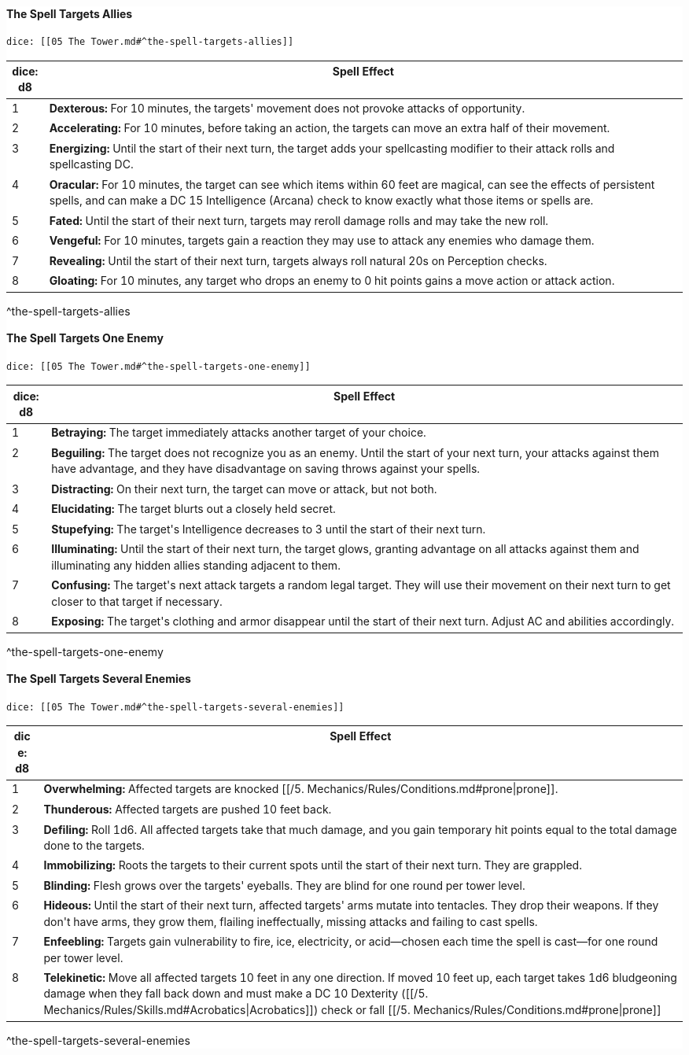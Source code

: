 **The Spell Targets Allies**

`dice: [[05 The Tower.md#^the-spell-targets-allies]]`

| dice: d8 | Spell Effect |
|----------|--------------|
| 1 | **Dexterous:** For 10 minutes, the targets' movement does not provoke attacks of opportunity. |
| 2 | **Accelerating:** For 10 minutes, before taking an action, the targets can move an extra half of their movement. |
| 3 | **Energizing:** Until the start of their next turn, the target adds your spellcasting modifier to their attack rolls and spellcasting DC. |
| 4 | **Oracular:** For 10 minutes, the target can see which items within 60 feet are magical, can see the effects of persistent spells, and can make a DC 15 Intelligence (Arcana) check to know exactly what those items or spells are. |
| 5 | **Fated:** Until the start of their next turn, targets may reroll damage rolls and may take the new roll. |
| 6 | **Vengeful:** For 10 minutes, targets gain a reaction they may use to attack any enemies who damage them. |
| 7 | **Revealing:** Until the start of their next turn, targets always roll natural 20s on Perception checks. |
| 8 | **Gloating:** For 10 minutes, any target who drops an enemy to 0 hit points gains a move action or attack action. |
^the-spell-targets-allies

**The Spell Targets One Enemy**

`dice: [[05 The Tower.md#^the-spell-targets-one-enemy]]`

| dice: d8 | Spell Effect |
|----------|--------------|
| 1 | **Betraying:** The target immediately attacks another target of your choice. |
| 2 | **Beguiling:** The target does not recognize you as an enemy. Until the start of your next turn, your attacks against them have advantage, and they have disadvantage on saving throws against your spells. |
| 3 | **Distracting:** On their next turn, the target can move or attack, but not both. |
| 4 | **Elucidating:** The target blurts out a closely held secret. |
| 5 | **Stupefying:** The target's Intelligence decreases to 3 until the start of their next turn. |
| 6 | **Illuminating:** Until the start of their next turn, the target glows, granting advantage on all attacks against them and illuminating any hidden allies standing adjacent to them. |
| 7 | **Confusing:** The target's next attack targets a random legal target. They will use their movement on their next turn to get closer to that target if necessary. |
| 8 | **Exposing:** The target's clothing and armor disappear until the start of their next turn. Adjust AC and abilities accordingly. |
^the-spell-targets-one-enemy

**The Spell Targets Several Enemies**

`dice: [[05 The Tower.md#^the-spell-targets-several-enemies]]`

| dice: d8 | Spell Effect |
|----------|--------------|
| 1 | **Overwhelming:** Affected targets are knocked [[/5. Mechanics/Rules/Conditions.md#prone\|prone]]. |
| 2 | **Thunderous:** Affected targets are pushed 10 feet back. |
| 3 | **Defiling:**  Roll 1d6. All affected targets take that much damage, and you gain temporary hit points equal to the total damage done to the targets. |
| 4 | **Immobilizing:** Roots the targets to their current spots until the start of their next turn. They are grappled. |
| 5 | **Blinding:** Flesh grows over the targets' eyeballs. They are blind for one round per tower level. |
| 6 | **Hideous:** Until the start of their next turn, affected targets' arms mutate into tentacles. They drop their weapons. If they don't have arms, they grow them, flailing ineffectually, missing attacks and failing to cast spells. |
| 7 | **Enfeebling:** Targets gain vulnerability to fire, ice, electricity, or acid—chosen each time the spell is cast—for one round per tower level. |
| 8 | **Telekinetic:** Move all affected targets 10 feet in any one direction. If moved 10 feet up, each target takes 1d6 bludgeoning damage when they fall back down and must make a DC 10 Dexterity ([[/5. Mechanics/Rules/Skills.md#Acrobatics\|Acrobatics]]) check or fall [[/5. Mechanics/Rules/Conditions.md#prone\|prone]] |
^the-spell-targets-several-enemies
